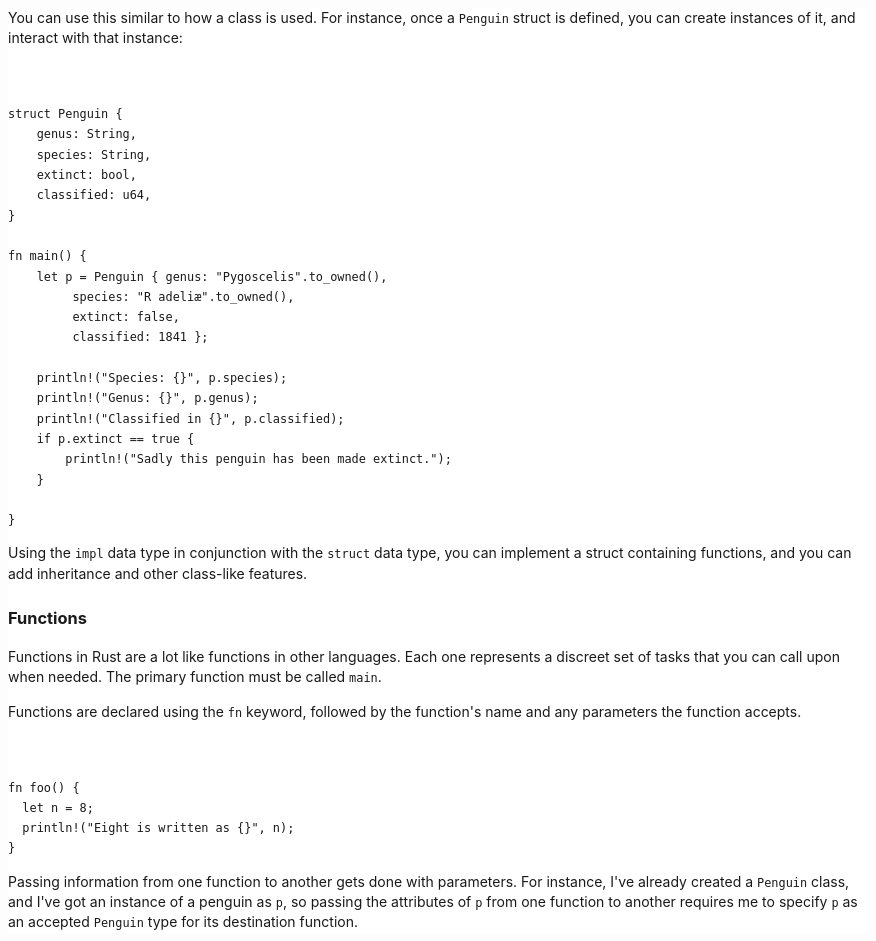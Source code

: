 You can use this similar to how a class is used. For instance, once a `Penguin` struct is defined, you can create instances of it, and interact with that instance:


```


struct Penguin {
    genus: String,
    species: String,
    extinct: bool,
    classified: u64,
}

fn main() {
    let p = Penguin { genus: "Pygoscelis".to_owned(),
         species: "R adeliæ".to_owned(), 
         extinct: false, 
         classified: 1841 };

    println!("Species: {}", p.species);    
    println!("Genus: {}", p.genus);
    println!("Classified in {}", p.classified);
    if p.extinct == true {
        println!("Sadly this penguin has been made extinct.");
    }
    
}

```

Using the `impl` data type in conjunction with the `struct` data type, you can implement a struct containing functions, and you can add inheritance and other class-like features.

### Functions

Functions in Rust are a lot like functions in other languages. Each one represents a discreet set of tasks that you can call upon when needed. The primary function must be called `main`.

Functions are declared using the `fn` keyword, followed by the function's name and any parameters the function accepts.


```


fn foo() {
  let n = 8;
  println!("Eight is written as {}", n);
}

```

Passing information from one function to another gets done with parameters. For instance, I've already created a `Penguin` class, and I've got an instance of a penguin as `p`, so passing the attributes of `p` from one function to another requires me to specify `p` as an accepted `Penguin` type for its destination function.
